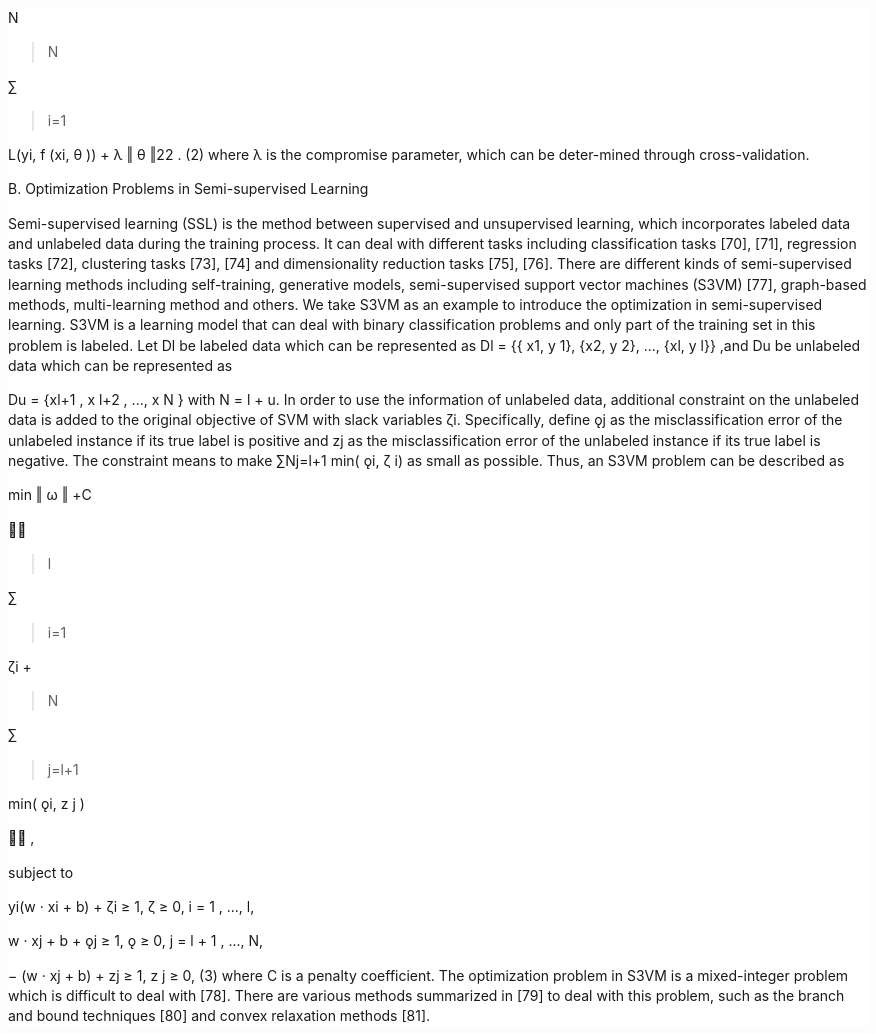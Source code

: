 N

> N

∑

> i=1

L(yi, f (xi, θ )) + λ ‖ θ ‖22 . (2) where λ is the compromise parameter, which can be deter-mined through cross-validation. 

B. Optimization Problems in Semi-supervised Learning 

Semi-supervised learning (SSL) is the method between supervised and unsupervised learning, which incorporates labeled data and unlabeled data during the training process. It can deal with different tasks including classification tasks [70], [71], regression tasks [72], clustering tasks [73], [74] and dimensionality reduction tasks [75], [76]. There are different kinds of semi-supervised learning methods including self-training, generative models, semi-supervised support vector machines (S3VM) [77], graph-based methods, multi-learning method and others. We take S3VM as an example to introduce the optimization in semi-supervised learning. S3VM is a learning model that can deal with binary classification problems and only part of the training set in this problem is labeled. Let Dl be labeled data which can be represented as Dl = {{ x1, y 1}, {x2, y 2}, ..., {xl, y l}} ,and Du be unlabeled data which can be represented as 

Du = {xl+1 , x l+2 , ..., x N } with N = l + u. In order to use the information of unlabeled data, additional constraint on the unlabeled data is added to the original objective of SVM with slack variables ζi. Specifically, define ǫj as the misclassification error of the unlabeled instance if its true label is positive and zj as the misclassification error of the unlabeled instance if its true label is negative. The constraint means to make ∑Nj=l+1 min( ǫi, ζ i) as small as possible. Thus, an S3VM problem can be described as 

min ‖ ω ‖ +C



> l

∑

> i=1

ζi +

> N

∑

> j=l+1

min( ǫi, z j )

 ,

subject to 

yi(w · xi + b) + ζi ≥ 1, ζ ≥ 0, i = 1 , ..., l, 

w · xj + b + ǫj ≥ 1, ǫ ≥ 0, j = l + 1 , ..., N, 

− (w · xj + b) + zj ≥ 1, z j ≥ 0, (3) where C is a penalty coefficient. The optimization problem in S3VM is a mixed-integer problem which is difficult to deal with [78]. There are various methods summarized in [79] to deal with this problem, such as the branch and bound techniques [80] and convex relaxation methods [81]. 
